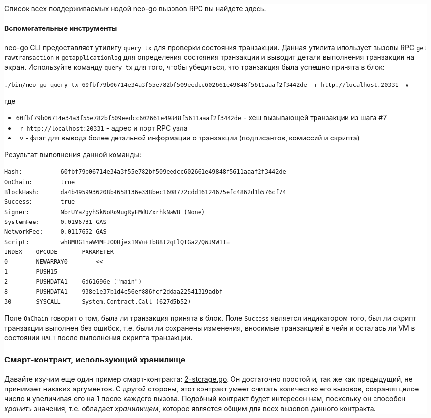 Список всех поддерживаемых нодой neo-go вызовов RPC вы найдете [здесь](https://github.com/nspcc-dev/neo-go/blob/master/docs/rpc.md#supported-methods).

#### Вспомогательные инструменты

neo-go CLI предоставляет утилиту `query tx` для проверки состояния транзакции. Данная утилита
ипользует вызовы RPC `getrawtransaction` и `getapplicationlog` для определения состояния транзакции
и выводит детали выполнения транзакции на экран. Используйте команду `query tx` для того, чтобы 
убедиться, что транзакция была успешно принята в блок:
```
./bin/neo-go query tx 60fbf79b06714e34a3f55e782bf509eedcc602661e49848f5611aaaf2f3442de -r http://localhost:20331 -v
```
где
- `60fbf79b06714e34a3f55e782bf509eedcc602661e49848f5611aaaf2f3442de` - хеш вызывающей транзакции из шага #7
- `-r http://localhost:20331` - адрес и порт RPC узла
- `-v` - флаг для вывода более детальной информации о транзакции (подписантов, комиссий и скрипта)

Результат выполнения данной команды:
```
Hash:			60fbf79b06714e34a3f55e782bf509eedcc602661e49848f5611aaaf2f3442de
OnChain:		true
BlockHash:		da4b4959936208b4658136e338bec1608772cdd16124675efc4862d1b576cf74
Success:		true
Signer:			NbrUYaZgyhSkNoRo9ugRyEMdUZxrhkNaWB (None)
SystemFee:		0.0196731 GAS
NetworkFee:		0.0117652 GAS
Script:			wh8MBG1haW4MFJOOHjex1MVu+Ib88t2qIlQTGa2/QWJ9W1I=
INDEX    OPCODE       PARAMETER
0        NEWARRAY0        <<
1        PUSH15       
2        PUSHDATA1    6d61696e ("main")
8        PUSHDATA1    938e1e37b1d4c56ef886fcf2ddaa22541319adbf
30       SYSCALL      System.Contract.Call (627d5b52)
```

Поле `OnChain` говорит о том, была ли транзакция принята в блок. Поле `Success` является индикатором
того, был ли скрипт транзакции выполнен без ошибок, т.е. были ли сохранены изменения, вносимые транзакцией в чейн
и осталась ли VM в состоянии `HALT` после выполнения скрипта транзакции.


### Смарт-контракт, использующий хранилище

Давайте изучим еще один пример смарт-контракта: [2-storage.go](https://github.com/nspcc-dev/neo-go-sc-wrkshp/blob/master/2-storage/2-storage.go).
Он достаточно простой и, так же как предыдущий, не принимает никаких аргументов.
С другой стороны, этот контракт умеет считать количество его вызовов, сохраняя целое число и увеличивая его на 1 после каждого вызова.
Подобный контракт будет интересен нам, поскольку он способен *хранить* значения, т.е. обладает *хранилищем*, которое является общим для всех вызовов данного контракта.
